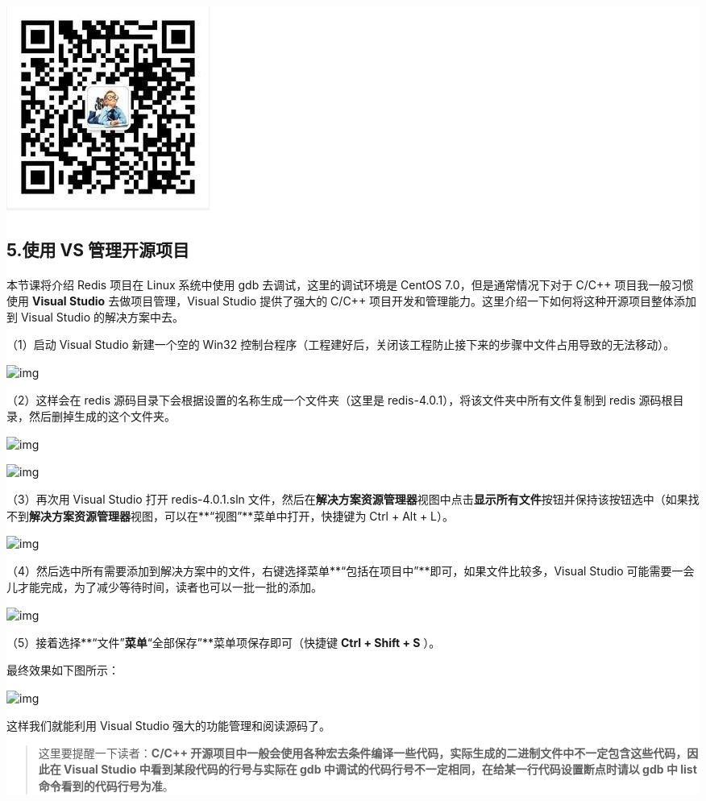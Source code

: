 ![R2Y8ju](image/R2Y8ju.jpg)



## 5.使用 VS 管理开源项目

本节课将介绍 Redis 项目在 Linux 系统中使用 gdb 去调试，这里的调试环境是 CentOS 7.0，但是通常情况下对于 C/C++ 项目我一般习惯使用 **Visual Studio** 去做项目管理，Visual Studio 提供了强大的 C/C++ 项目开发和管理能力。这里介绍一下如何将这种开源项目整体添加到 Visual Studio 的解决方案中去。

（1）启动 Visual Studio 新建一个空的 Win32 控制台程序（工程建好后，关闭该工程防止接下来的步骤中文件占用导致的无法移动）。

![img](image/e7440e00-1809-11e9-9353-979032778e1a)

（2）这样会在 redis 源码目录下会根据设置的名称生成一个文件夹（这里是 redis-4.0.1），将该文件夹中所有文件复制到 redis 源码根目录，然后删掉生成的这个文件夹。

![img](image/85a7ff70-180a-11e9-9a16-dfdfa8850682)

![img](image/d3e376b0-180a-11e9-9353-979032778e1a)

（3）再次用 Visual Studio 打开 redis-4.0.1.sln 文件，然后在**解决方案资源管理器**视图中点击**显示所有文件**按钮并保持该按钮选中（如果找不到**解决方案资源管理器**视图，可以在**“视图”**菜单中打开，快捷键为 Ctrl + Alt + L）。

![img](image/0712f2e0-180b-11e9-9a16-dfdfa8850682)

（4）然后选中所有需要添加到解决方案中的文件，右键选择菜单**“包括在项目中”**即可，如果文件比较多，Visual Studio 可能需要一会儿才能完成，为了减少等待时间，读者也可以一批一批的添加。

![img](image/e372cfd0-180b-11e9-8302-0d1daa9ceb5b)

（5）接着选择**“文件”**菜单**“全部保存”**菜单项保存即可（快捷键 **Ctrl + Shift + S** ）。

最终效果如下图所示：

![img](image/2a9a24d0-180c-11e9-9353-979032778e1a)

这样我们就能利用 Visual Studio 强大的功能管理和阅读源码了。

> 这里要提醒一下读者：**C/C++ 开源项目中一般会使用各种宏去条件编译一些代码，实际生成的二进制文件中不一定包含这些代码，因此在 Visual Studio 中看到某段代码的行号与实际在 gdb 中调试的代码行号不一定相同，在给某一行代码设置断点时请以 gdb 中 list 命令看到的代码行号为准**。


